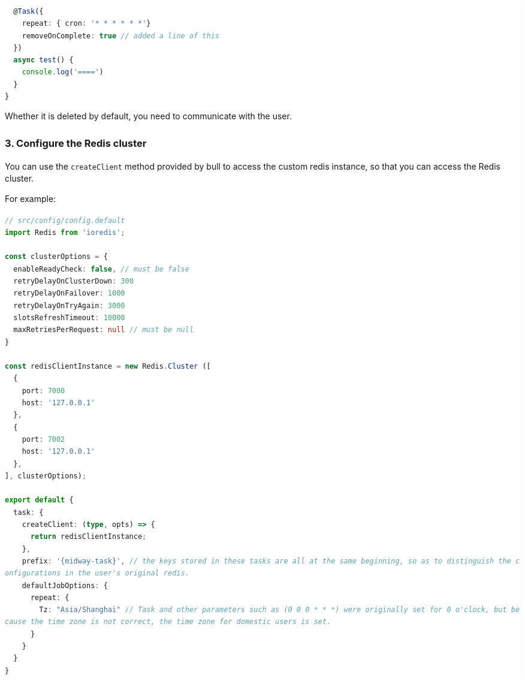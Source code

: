 ```typescript
  @Task({
    repeat: { cron: '* * * * * *'}
    removeOnComplete: true // added a line of this
  })
  async test() {
    console.log('====')
  }
}

```
Whether it is deleted by default, you need to communicate with the user.



### 3. Configure the Redis cluster

You can use the `createClient` method provided by bull to access the custom redis instance, so that you can access the Redis cluster.

For example:

```typescript
// src/config/config.default
import Redis from 'ioredis';

const clusterOptions = {
  enableReadyCheck: false, // must be false
  retryDelayOnClusterDown: 300
  retryDelayOnFailover: 1000
  retryDelayOnTryAgain: 3000
  slotsRefreshTimeout: 10000
  maxRetriesPerRequest: null // must be null
}

const redisClientInstance = new Redis.Cluster ([
  {
    port: 7000
    host: '127.0.0.1'
  },
  {
    port: 7002
    host: '127.0.0.1'
  },
], clusterOptions);

export default {
  task: {
    createClient: (type, opts) => {
      return redisClientInstance;
    },
    prefix: '{midway-task}', // the keys stored in these tasks are all at the same beginning, so as to distinguish the configurations in the user's original redis.
    defaultJobOptions: {
      repeat: {
        Tz: "Asia/Shanghai" // Task and other parameters such as (0 0 0 * * *) were originally set for 0 o'clock, but because the time zone is not correct, the time zone for domestic users is set.
      }
    }
  }
}
```

